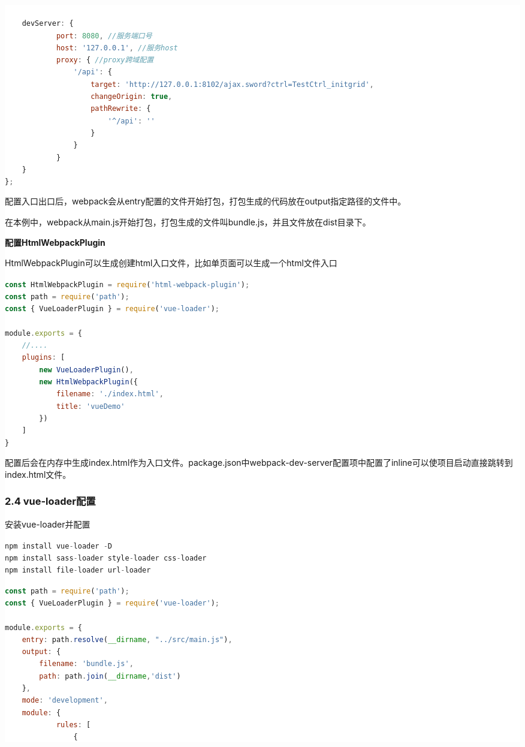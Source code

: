 ```js

	devServer: {
            port: 8080, //服务端口号
            host: '127.0.0.1', //服务host
            proxy: { //proxy跨域配置
                '/api': {
                    target: 'http://127.0.0.1:8102/ajax.sword?ctrl=TestCtrl_initgrid',
                    changeOrigin: true,
                    pathRewrite: {
                        '^/api': ''
                    }
                }
            }
    }
};
```

配置入口出口后，webpack会从entry配置的文件开始打包，打包生成的代码放在output指定路径的文件中。

在本例中，webpack从main.js开始打包，打包生成的文件叫bundle.js，并且文件放在dist目录下。

**配置HtmlWebpackPlugin**

HtmlWebpackPlugin可以生成创建html入口文件，比如单页面可以生成一个html文件入口

```js
const HtmlWebpackPlugin = require('html-webpack-plugin');
const path = require('path');
const { VueLoaderPlugin } = require('vue-loader');

module.exports = {
    //....
    plugins: [
        new VueLoaderPlugin(),
        new HtmlWebpackPlugin({
            filename: './index.html',
            title: 'vueDemo'
        })
    ]
}
```

配置后会在内存中生成index.html作为入口文件。package.json中webpack-dev-server配置项中配置了inline可以使项目启动直接跳转到index.html文件。

### 2.4 vue-loader配置

安装vue-loader并配置

```js
npm install vue-loader -D
npm install sass-loader style-loader css-loader 
npm install file-loader url-loader
```

```js
const path = require('path');
const { VueLoaderPlugin } = require('vue-loader');

module.exports = {
    entry: path.resolve(__dirname, "../src/main.js"),
    output: {
        filename: 'bundle.js',
        path: path.join(__dirname,'dist')
    },
    mode: 'development',
    module: {
            rules: [
                {
```